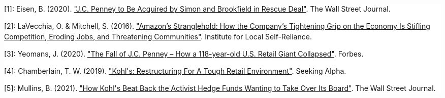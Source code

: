 [1]: Eisen, B. (2020). ["J.C. Penney to Be Acquired by Simon and Brookfield in Rescue Deal"](https://corporate.jcpenney.com/2020/09/09/jcpenney-reaches-agreement-in-principle-with-brookfield-property-group-and-simon-property-group-to-acquire-retail-and-operating-assets/). The Wall Street Journal.

[2]: LaVecchia, O. & Mitchell, S. (2016). ["Amazon’s Stranglehold: How the Company’s Tightening Grip on the Economy Is Stifling Competition, Eroding Jobs, and Threatening Communities"](https://ilsr.org/articles/amazon-stranglehold/). Institute for Local Self-Reliance.

[3]: Yeomans, J. (2020). ["The Fall of J.C. Penney – How a 118-year-old U.S. Retail Giant Collapsed"](https://gis.vgsi.com/framinghamma/Parcel.aspx?pid=14452). Forbes.

[4]: Chamberlain, T. W. (2019). ["Kohl's: Restructuring For A Tough Retail Environment"](https://jamanetwork.com/journals/jamanetworkopen/fullarticle/2828223). Seeking Alpha.

[5]: Mullins, B. (2021). ["How Kohl's Beat Back the Activist Hedge Funds Wanting to Take Over Its Board"](https://www.modernretail.co/retailers/a-timeline-of-kohls-activist-investor-battle/). The Wall Street Journal.